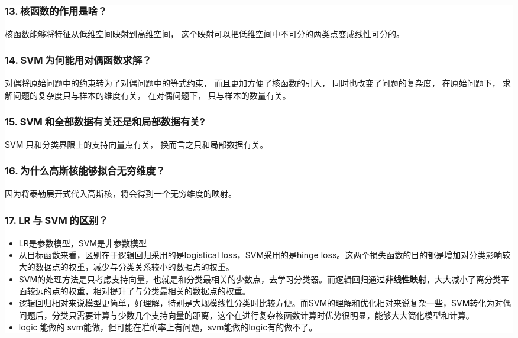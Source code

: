 ### 13. 核函数的作用是啥？

核函数能够将特征从低维空间映射到高维空间， 这个映射可以把低维空间中不可分的两类点变成线性可分的。

### 14. SVM 为何能用对偶函数求解？

对偶将原始问题中的约束转为了对偶问题中的等式约束， 而且更加方便了核函数的引入， 同时也改变了问题的复杂度， 在原始问题下， 求解问题的复杂度只与样本的维度有关， 在对偶问题下， 只与样本的数量有关。

### 15. SVM 和全部数据有关还是和局部数据有关?

SVM 只和分类界限上的支持向量点有关， 换而言之只和局部数据有关。

### 16. 为什么高斯核能够拟合无穷维度？

因为将泰勒展开式代入高斯核，将会得到一个无穷维度的映射。

### 17. LR 与 SVM 的区别？

- LR是参数模型，SVM是非参数模型
- 从目标函数来看，区别在于逻辑回归采用的是logistical loss，SVM采用的是hinge loss。这两个损失函数的目的都是增加对分类影响较大的数据点的权重，减少与分类关系较小的数据点的权重。
- SVM的处理方法是只考虑支持向量，也就是和分类最相关的少数点，去学习分类器。而逻辑回归通过**非线性映射**，大大减小了离分类平面较远的点的权重，相对提升了与分类最相关的数据点的权重。
- 逻辑回归相对来说模型更简单，好理解，特别是大规模线性分类时比较方便。而SVM的理解和优化相对来说复杂一些，SVM转化为对偶问题后，分类只需要计算与少数几个支持向量的距离，这个在进行复杂核函数计算时优势很明显，能够大大简化模型和计算。
- logic 能做的 svm能做，但可能在准确率上有问题，svm能做的logic有的做不了。